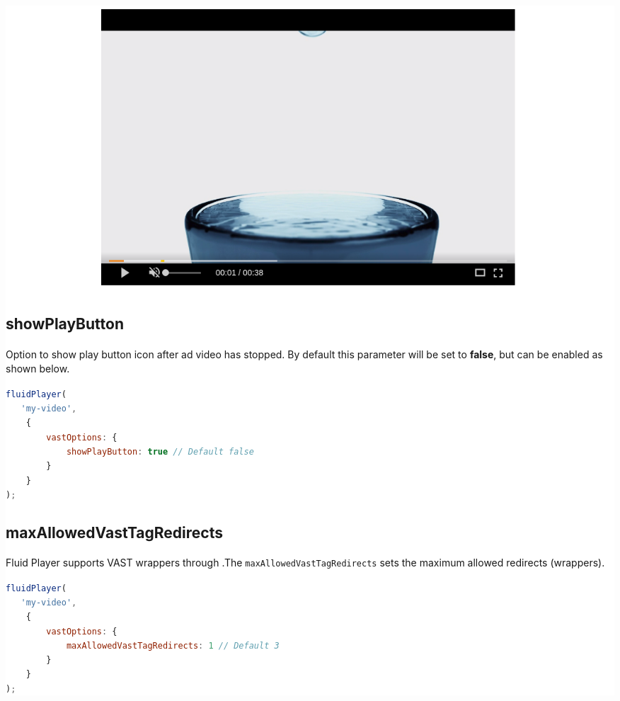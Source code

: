 <img src="screenshots/showProgressbarMarkers.png" style="width:600px;margin:auto;display:flex;">

## showPlayButton
Option to show play button icon after ad video has stopped. By default this parameter will be set to **false**, but can be enabled as shown below.

```javascript
fluidPlayer(
   'my-video',
    {
        vastOptions: {
            showPlayButton: true // Default false
        }
    }
);
```

## maxAllowedVastTagRedirects
Fluid Player supports VAST wrappers through <VASTAdTagURI>.The `maxAllowedVastTagRedirects` sets the maximum allowed redirects (wrappers).

```javascript
fluidPlayer(
   'my-video',
    {
        vastOptions: {
            maxAllowedVastTagRedirects: 1 // Default 3
        }
    }
);
```
